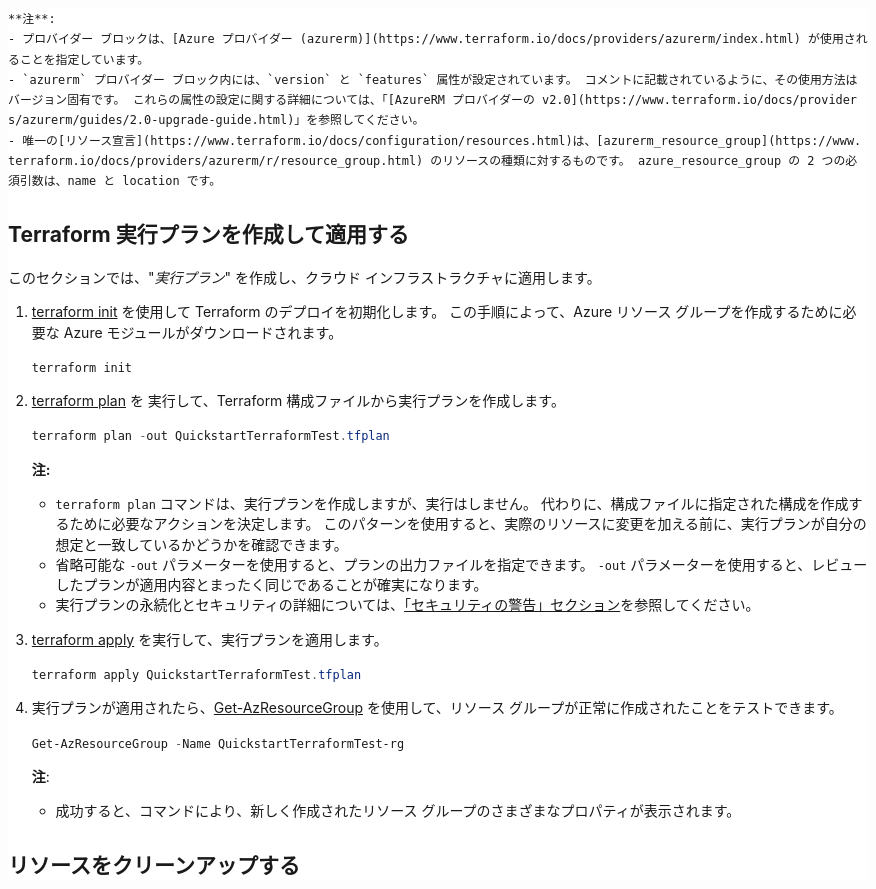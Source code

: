     **注**:
    - プロバイダー ブロックは、[Azure プロバイダー (azurerm)](https://www.terraform.io/docs/providers/azurerm/index.html) が使用されることを指定しています。
    - `azurerm` プロバイダー ブロック内には、`version` と `features` 属性が設定されています。 コメントに記載されているように、その使用方法はバージョン固有です。 これらの属性の設定に関する詳細については、「[AzureRM プロバイダーの v2.0](https://www.terraform.io/docs/providers/azurerm/guides/2.0-upgrade-guide.html)」を参照してください。
    - 唯一の[リソース宣言](https://www.terraform.io/docs/configuration/resources.html)は、[azurerm_resource_group](https://www.terraform.io/docs/providers/azurerm/r/resource_group.html) のリソースの種類に対するものです。 azure_resource_group の 2 つの必須引数は、name と location です。

## <a name="create-and-apply-a-terraform-execution-plan"></a>Terraform 実行プランを作成して適用する

このセクションでは、"*実行プラン*" を作成し、クラウド インフラストラクチャに適用します。

1. [terraform init](https://www.terraform.io/docs/commands/init.html) を使用して Terraform のデプロイを初期化します。 この手順によって、Azure リソース グループを作成するために必要な Azure モジュールがダウンロードされます。

    ```powershell
    terraform init
    ```

1. [terraform plan](https://www.terraform.io/docs/commands/plan.html) を 実行して、Terraform 構成ファイルから実行プランを作成します。

    ```powershell
    terraform plan -out QuickstartTerraformTest.tfplan
    ```

    **注:**
    - `terraform plan` コマンドは、実行プランを作成しますが、実行はしません。 代わりに、構成ファイルに指定された構成を作成するために必要なアクションを決定します。 このパターンを使用すると、実際のリソースに変更を加える前に、実行プランが自分の想定と一致しているかどうかを確認できます。
    - 省略可能な `-out` パラメーターを使用すると、プランの出力ファイルを指定できます。 `-out` パラメーターを使用すると、レビューしたプランが適用内容とまったく同じであることが確実になります。
    - 実行プランの永続化とセキュリティの詳細については、[「セキュリティの警告」セクション](https://www.terraform.io/docs/commands/plan.html#security-warning)を参照してください。

1. [terraform apply](https://www.terraform.io/docs/commands/apply.html) を実行して、実行プランを適用します。

    ```powershell
    terraform apply QuickstartTerraformTest.tfplan
    ```

1. 実行プランが適用されたら、[Get-AzResourceGroup](https://docs.microsoft.com/powershell/module/az.resources/Get-AzResourceGroup) を使用して、リソース グループが正常に作成されたことをテストできます。

    ```powershell
    Get-AzResourceGroup -Name QuickstartTerraformTest-rg
    ```

    **注**:

    - 成功すると、コマンドにより、新しく作成されたリソース グループのさまざまなプロパティが表示されます。

## <a name="clean-up-resources"></a>リソースをクリーンアップする

